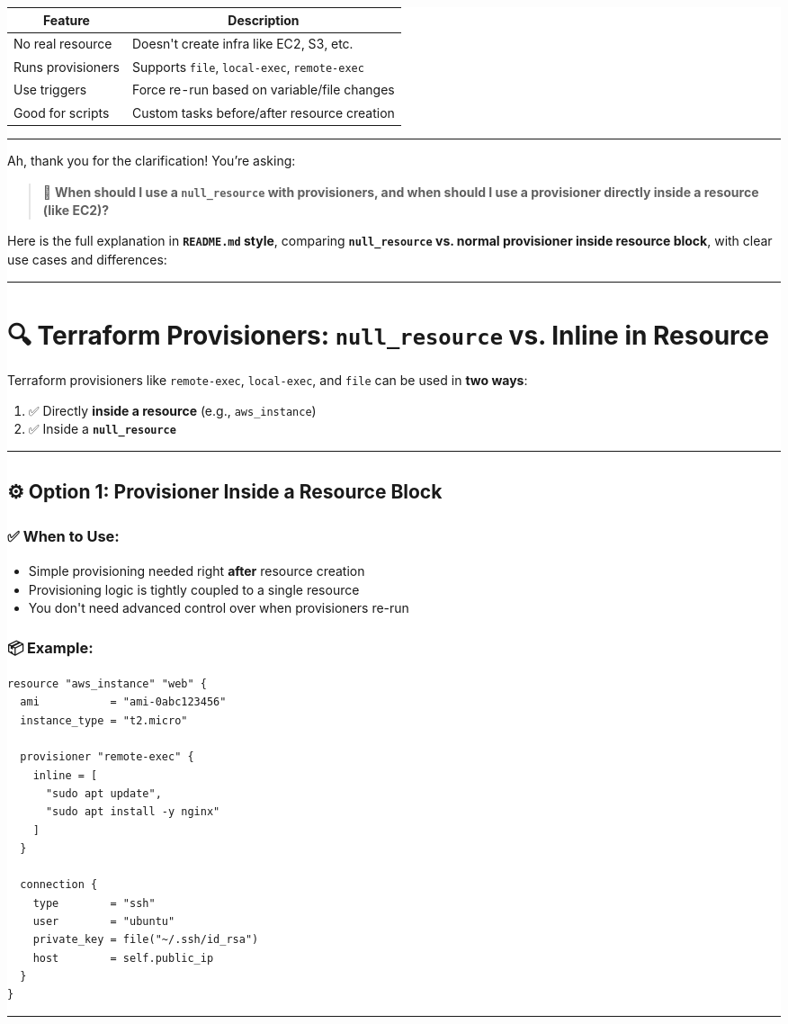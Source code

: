 | Feature           | Description                                  |
| ----------------- | -------------------------------------------- |
| No real resource  | Doesn't create infra like EC2, S3, etc.      |
| Runs provisioners | Supports `file`, `local-exec`, `remote-exec` |
| Use triggers      | Force re-run based on variable/file changes  |
| Good for scripts  | Custom tasks before/after resource creation  |

---

Ah, thank you for the clarification! You’re asking:

> 📌 **When should I use a `null_resource` with provisioners, and when should I use a provisioner directly inside a resource (like EC2)?**

Here is the full explanation in **`README.md` style**, comparing **`null_resource` vs. normal provisioner inside resource block**, with clear use cases and differences:

---

# 🔍 Terraform Provisioners: `null_resource` vs. Inline in Resource

Terraform provisioners like `remote-exec`, `local-exec`, and `file` can be used in **two ways**:

1. ✅ Directly **inside a resource** (e.g., `aws_instance`)
2. ✅ Inside a **`null_resource`**

---

## ⚙️ Option 1: **Provisioner Inside a Resource Block**

### ✅ When to Use:

* Simple provisioning needed right **after** resource creation
* Provisioning logic is tightly coupled to a single resource
* You don't need advanced control over when provisioners re-run

### 📦 Example:

```hcl
resource "aws_instance" "web" {
  ami           = "ami-0abc123456"
  instance_type = "t2.micro"

  provisioner "remote-exec" {
    inline = [
      "sudo apt update",
      "sudo apt install -y nginx"
    ]
  }

  connection {
    type        = "ssh"
    user        = "ubuntu"
    private_key = file("~/.ssh/id_rsa")
    host        = self.public_ip
  }
}
```

---